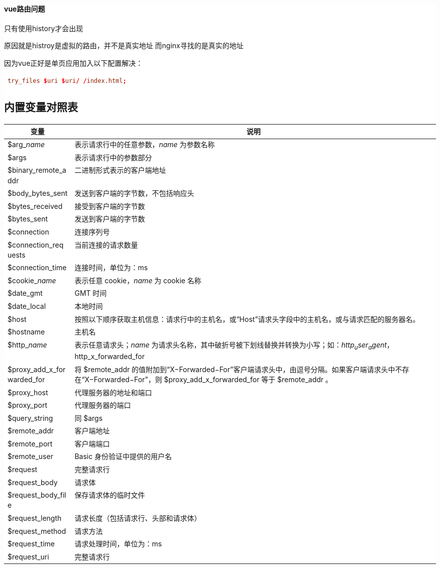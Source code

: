 #### vue路由问题

只有使用history才会出现

原因就是histroy是虚拟的路由，并不是真实地址 而nginx寻找的是真实的地址

因为vue正好是单页应用加入以下配置解决：
```conf
 try_files $uri $uri/ /index.html;
```


## 内置变量对照表

| 变量                       | 说明                                                         |
| -------------------------- | ------------------------------------------------------------ |
| $arg_*name*                | 表示请求行中的任意参数，*name* 为参数名称                    |
| $args                      | 表示请求行中的参数部分                                       |
| $binary_remote_addr        | 二进制形式表示的客户端地址                                   |
| $body_bytes_sent           | 发送到客户端的字节数，不包括响应头                           |
| $bytes_received            | 接受到客户端的字节数                                         |
| $bytes_sent                | 发送到客户端的字节数                                         |
| $connection                | 连接序列号                                                   |
| $connection_requests       | 当前连接的请求数量                                           |
| $connection_time           | 连接时间，单位为：ms                                         |
| $cookie_*name*             | 表示任意 cookie，*name* 为 cookie 名称                       |
| $date_gmt                  | GMT 时间                                                     |
| $date_local                | 本地时间                                                     |
| $host                      | 按照以下顺序获取主机信息：请求行中的主机名，或“Host”请求头字段中的主机名，或与请求匹配的服务器名。 |
| $hostname                  | 主机名                                                       |
| $http_*name*               | 表示任意请求头；*name* 为请求头名称，其中破折号被下划线替换并转换为小写；如：$http_user_agent，$http_x_forwarded_for |
| $proxy_add_x_forwarded_for | 将 $remote_addr 的值附加到“X−Forwarded−For”客户端请求头中，由逗号分隔。如果客户端请求头中不存在“X−Forwarded−For”，则 $proxy_add_x_forwarded_for 等于 $remote_addr 。 |
| $proxy_host                | 代理服务器的地址和端口                                       |
| $proxy_port                | 代理服务器的端口                                             |
| $query_string              | 同 $args                                                     |
| $remote_addr               | 客户端地址                                                   |
| $remote_port               | 客户端端口                                                   |
| $remote_user               | Basic 身份验证中提供的用户名                                 |
| $request                   | 完整请求行                                                   |
| $request_body              | 请求体                                                       |
| $request_body_file         | 保存请求体的临时文件                                         |
| $request_length            | 请求长度（包括请求行、头部和请求体）                         |
| $request_method            | 请求方法                                                     |
| $request_time              | 请求处理时间，单位为：ms                                     |
| $request_uri               | 完整请求行                                                   |